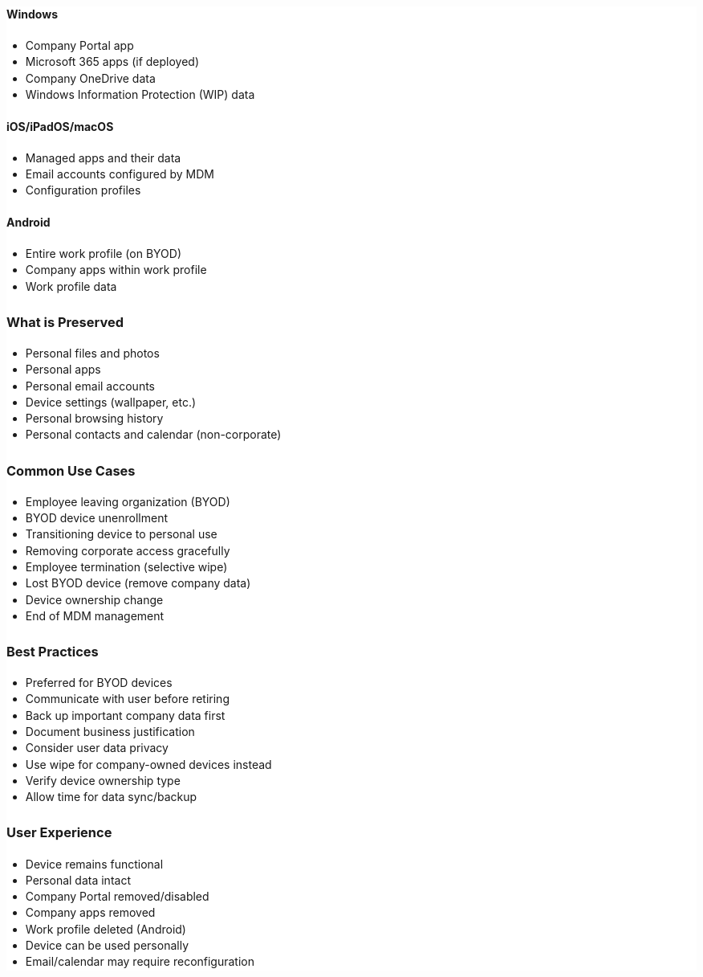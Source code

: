 #### Windows
- Company Portal app
- Microsoft 365 apps (if deployed)
- Company OneDrive data
- Windows Information Protection (WIP) data

#### iOS/iPadOS/macOS
- Managed apps and their data
- Email accounts configured by MDM
- Configuration profiles

#### Android
- Entire work profile (on BYOD)
- Company apps within work profile
- Work profile data

### What is Preserved

- Personal files and photos
- Personal apps
- Personal email accounts
- Device settings (wallpaper, etc.)
- Personal browsing history
- Personal contacts and calendar (non-corporate)

### Common Use Cases

- Employee leaving organization (BYOD)
- BYOD device unenrollment
- Transitioning device to personal use
- Removing corporate access gracefully
- Employee termination (selective wipe)
- Lost BYOD device (remove company data)
- Device ownership change
- End of MDM management

### Best Practices

- Preferred for BYOD devices
- Communicate with user before retiring
- Back up important company data first
- Document business justification
- Consider user data privacy
- Use wipe for company-owned devices instead
- Verify device ownership type
- Allow time for data sync/backup

### User Experience

- Device remains functional
- Personal data intact
- Company Portal removed/disabled
- Company apps removed
- Work profile deleted (Android)
- Device can be used personally
- Email/calendar may require reconfiguration

